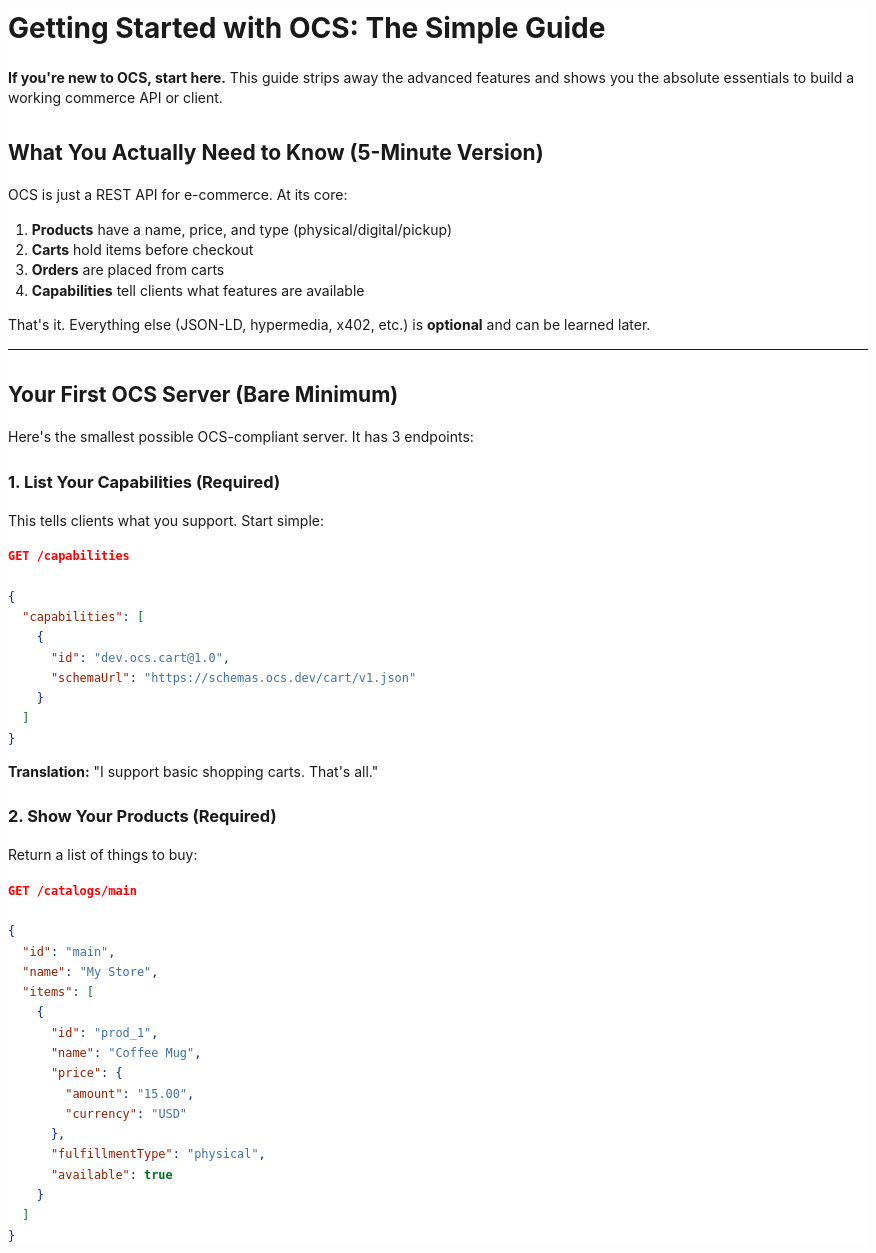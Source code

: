 # Getting Started with OCS: The Simple Guide

**If you're new to OCS, start here.** This guide strips away the advanced features and shows you the absolute essentials to build a working commerce API or client.

## What You Actually Need to Know (5-Minute Version)

OCS is just a REST API for e-commerce. At its core:

1. **Products** have a name, price, and type (physical/digital/pickup)
2. **Carts** hold items before checkout
3. **Orders** are placed from carts
4. **Capabilities** tell clients what features are available

That's it. Everything else (JSON-LD, hypermedia, x402, etc.) is **optional** and can be learned later.

---

## Your First OCS Server (Bare Minimum)

Here's the smallest possible OCS-compliant server. It has 3 endpoints:

### 1. List Your Capabilities (Required)

This tells clients what you support. Start simple:

```json
GET /capabilities

{
  "capabilities": [
    {
      "id": "dev.ocs.cart@1.0",
      "schemaUrl": "https://schemas.ocs.dev/cart/v1.json"
    }
  ]
}
```

**Translation:** "I support basic shopping carts. That's all."

### 2. Show Your Products (Required)

Return a list of things to buy:

```json
GET /catalogs/main

{
  "id": "main",
  "name": "My Store",
  "items": [
    {
      "id": "prod_1",
      "name": "Coffee Mug",
      "price": {
        "amount": "15.00",
        "currency": "USD"
      },
      "fulfillmentType": "physical",
      "available": true
    }
  ]
}
```